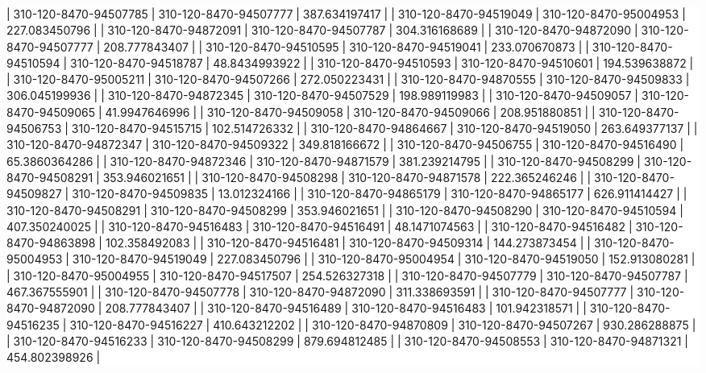 | 310-120-8470-94507785 | 310-120-8470-94507777 | 387.634197417 |
| 310-120-8470-94519049 | 310-120-8470-95004953 | 227.083450796 |
| 310-120-8470-94872091 | 310-120-8470-94507787 | 304.316168689 |
| 310-120-8470-94872090 | 310-120-8470-94507777 | 208.777843407 |
| 310-120-8470-94510595 | 310-120-8470-94519041 | 233.070670873 |
| 310-120-8470-94510594 | 310-120-8470-94518787 | 48.8434993922 |
| 310-120-8470-94510593 | 310-120-8470-94510601 | 194.539638872 |
| 310-120-8470-95005211 | 310-120-8470-94507266 | 272.050223431 |
| 310-120-8470-94870555 | 310-120-8470-94509833 | 306.045199936 |
| 310-120-8470-94872345 | 310-120-8470-94507529 | 198.989119983 |
| 310-120-8470-94509057 | 310-120-8470-94509065 | 41.9947646996 |
| 310-120-8470-94509058 | 310-120-8470-94509066 | 208.951880851 |
| 310-120-8470-94506753 | 310-120-8470-94515715 | 102.514726332 |
| 310-120-8470-94864667 | 310-120-8470-94519050 | 263.649377137 |
| 310-120-8470-94872347 | 310-120-8470-94509322 | 349.818166672 |
| 310-120-8470-94506755 | 310-120-8470-94516490 | 65.3860364286 |
| 310-120-8470-94872346 | 310-120-8470-94871579 | 381.239214795 |
| 310-120-8470-94508299 | 310-120-8470-94508291 | 353.946021651 |
| 310-120-8470-94508298 | 310-120-8470-94871578 | 222.365246246 |
| 310-120-8470-94509827 | 310-120-8470-94509835 | 13.012324166 |
| 310-120-8470-94865179 | 310-120-8470-94865177 | 626.911414427 |
| 310-120-8470-94508291 | 310-120-8470-94508299 | 353.946021651 |
| 310-120-8470-94508290 | 310-120-8470-94510594 | 407.350240025 |
| 310-120-8470-94516483 | 310-120-8470-94516491 | 48.1471074563 |
| 310-120-8470-94516482 | 310-120-8470-94863898 | 102.358492083 |
| 310-120-8470-94516481 | 310-120-8470-94509314 | 144.273873454 |
| 310-120-8470-95004953 | 310-120-8470-94519049 | 227.083450796 |
| 310-120-8470-95004954 | 310-120-8470-94519050 | 152.913080281 |
| 310-120-8470-95004955 | 310-120-8470-94517507 | 254.526327318 |
| 310-120-8470-94507779 | 310-120-8470-94507787 | 467.367555901 |
| 310-120-8470-94507778 | 310-120-8470-94872090 | 311.338693591 |
| 310-120-8470-94507777 | 310-120-8470-94872090 | 208.777843407 |
| 310-120-8470-94516489 | 310-120-8470-94516483 | 101.942318571 |
| 310-120-8470-94516235 | 310-120-8470-94516227 | 410.643212202 |
| 310-120-8470-94870809 | 310-120-8470-94507267 | 930.286288875 |
| 310-120-8470-94516233 | 310-120-8470-94508299 | 879.694812485 |
| 310-120-8470-94508553 | 310-120-8470-94871321 | 454.802398926 |